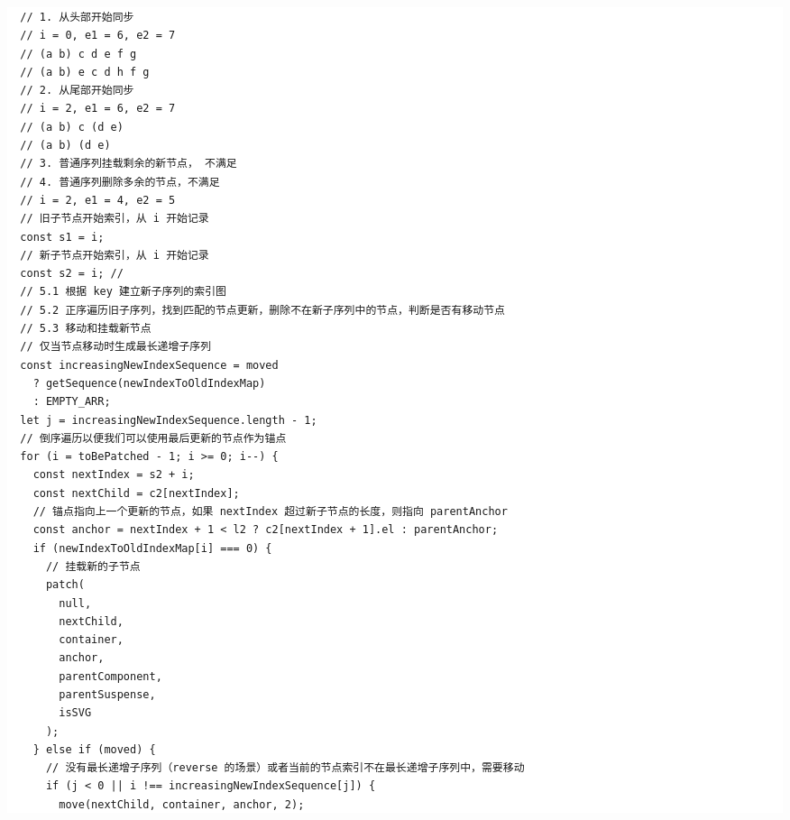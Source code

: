 ```
  // 1. 从头部开始同步
  // i = 0, e1 = 6, e2 = 7
  // (a b) c d e f g
  // (a b) e c d h f g
  // 2. 从尾部开始同步
  // i = 2, e1 = 6, e2 = 7
  // (a b) c (d e)
  // (a b) (d e)
  // 3. 普通序列挂载剩余的新节点， 不满足
  // 4. 普通序列删除多余的节点，不满足
  // i = 2, e1 = 4, e2 = 5
  // 旧子节点开始索引，从 i 开始记录
  const s1 = i;
  // 新子节点开始索引，从 i 开始记录
  const s2 = i; //
  // 5.1 根据 key 建立新子序列的索引图
  // 5.2 正序遍历旧子序列，找到匹配的节点更新，删除不在新子序列中的节点，判断是否有移动节点
  // 5.3 移动和挂载新节点
  // 仅当节点移动时生成最长递增子序列
  const increasingNewIndexSequence = moved
    ? getSequence(newIndexToOldIndexMap)
    : EMPTY_ARR;
  let j = increasingNewIndexSequence.length - 1;
  // 倒序遍历以便我们可以使用最后更新的节点作为锚点
  for (i = toBePatched - 1; i >= 0; i--) {
    const nextIndex = s2 + i;
    const nextChild = c2[nextIndex];
    // 锚点指向上一个更新的节点，如果 nextIndex 超过新子节点的长度，则指向 parentAnchor
    const anchor = nextIndex + 1 < l2 ? c2[nextIndex + 1].el : parentAnchor;
    if (newIndexToOldIndexMap[i] === 0) {
      // 挂载新的子节点
      patch(
        null,
        nextChild,
        container,
        anchor,
        parentComponent,
        parentSuspense,
        isSVG
      );
    } else if (moved) {
      // 没有最长递增子序列（reverse 的场景）或者当前的节点索引不在最长递增子序列中，需要移动
      if (j < 0 || i !== increasingNewIndexSequence[j]) {
        move(nextChild, container, anchor, 2);
